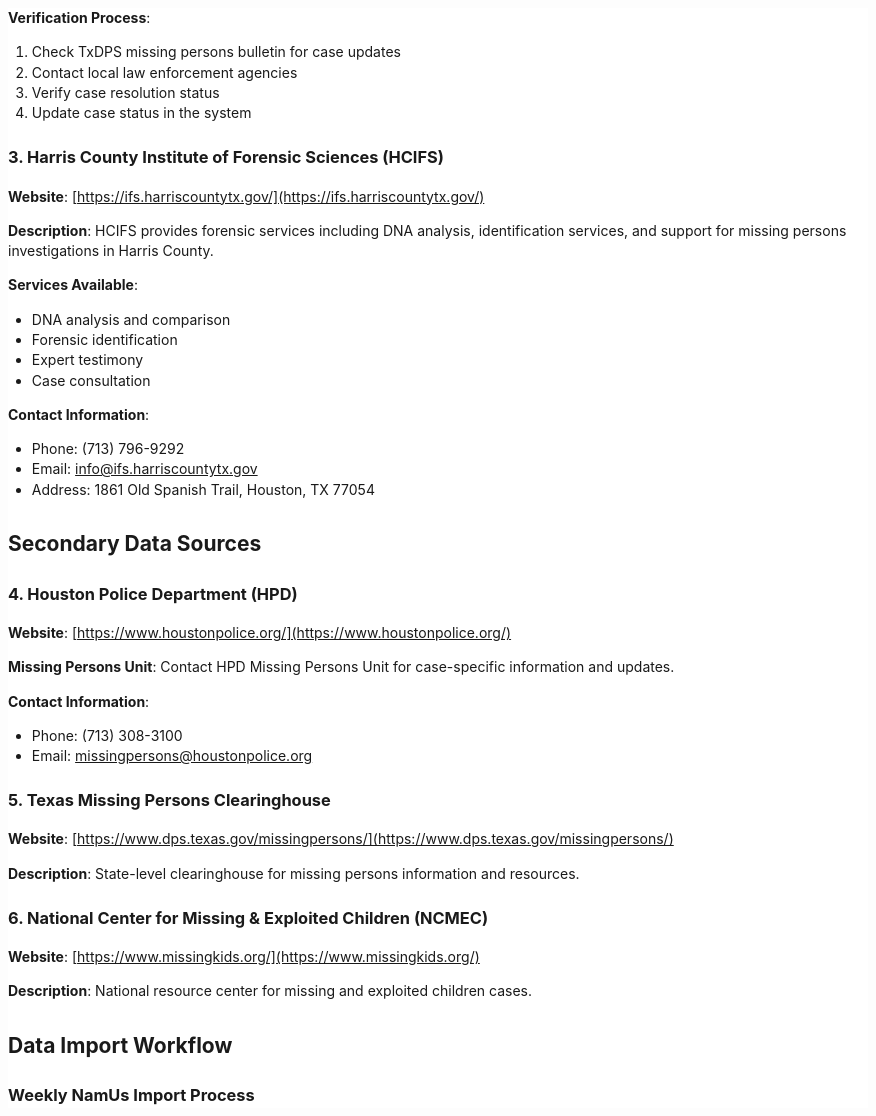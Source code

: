 **Verification Process**:
1. Check TxDPS missing persons bulletin for case updates
2. Contact local law enforcement agencies
3. Verify case resolution status
4. Update case status in the system

### 3. Harris County Institute of Forensic Sciences (HCIFS)

**Website**: [https://ifs.harriscountytx.gov/](https://ifs.harriscountytx.gov/)

**Description**: HCIFS provides forensic services including DNA analysis, identification services, and support for missing persons investigations in Harris County.

**Services Available**:
- DNA analysis and comparison
- Forensic identification
- Expert testimony
- Case consultation

**Contact Information**:
- Phone: (713) 796-9292
- Email: info@ifs.harriscountytx.gov
- Address: 1861 Old Spanish Trail, Houston, TX 77054

## Secondary Data Sources

### 4. Houston Police Department (HPD)

**Website**: [https://www.houstonpolice.org/](https://www.houstonpolice.org/)

**Missing Persons Unit**: Contact HPD Missing Persons Unit for case-specific information and updates.

**Contact Information**:
- Phone: (713) 308-3100
- Email: missingpersons@houstonpolice.org

### 5. Texas Missing Persons Clearinghouse

**Website**: [https://www.dps.texas.gov/missingpersons/](https://www.dps.texas.gov/missingpersons/)

**Description**: State-level clearinghouse for missing persons information and resources.

### 6. National Center for Missing & Exploited Children (NCMEC)

**Website**: [https://www.missingkids.org/](https://www.missingkids.org/)

**Description**: National resource center for missing and exploited children cases.

## Data Import Workflow

### Weekly NamUs Import Process
